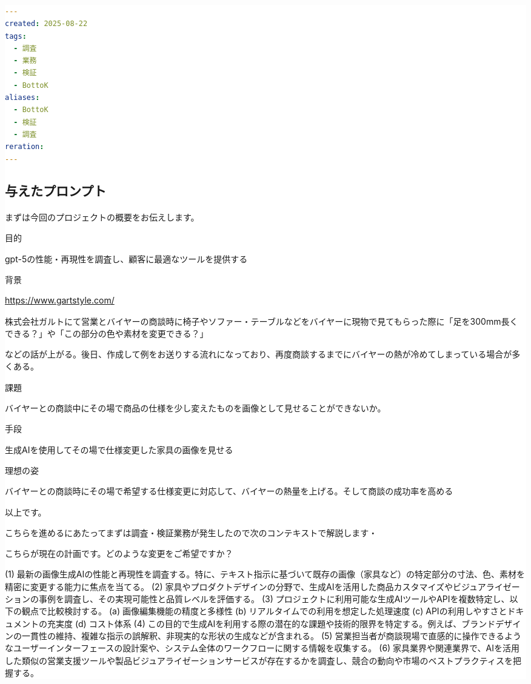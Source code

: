 ```yaml
---
created: 2025-08-22
tags:
  - 調査
  - 業務
  - 検証
  - BottoK
aliases:
  - BottoK
  - 検証
  - 調査
reration:
---
```

## 与えたプロンプト
まずは今回のプロジェクトの概要をお伝えします。

目的

gpt-5の性能・再現性を調査し、顧客に最適なツールを提供する

  

背景

https://www.gartstyle.com/

株式会社ガルトにて営業とバイヤーの商談時に椅子やソファー・テーブルなどをバイヤーに現物で見てもらった際に「足を300mm長くできる？」や「この部分の色や素材を変更できる？」

などの話が上がる。後日、作成して例をお送りする流れになっており、再度商談するまでにバイヤーの熱が冷めてしまっている場合が多くある。

  

課題

バイヤーとの商談中にその場で商品の仕様を少し変えたものを画像として見せることができないか。

  

手段

生成AIを使用してその場で仕様変更した家具の画像を見せる

  

理想の姿

バイヤーとの商談時にその場で希望する仕様変更に対応して、バイヤーの熱量を上げる。そして商談の成功率を高める

  

以上です。

こちらを進めるにあたってまずは調査・検証業務が発生したので次のコンテキストで解説します・

こちらが現在の計画です。どのような変更をご希望ですか？

(1) 最新の画像生成AIの性能と再現性を調査する。特に、テキスト指示に基づいて既存の画像（家具など）の特定部分の寸法、色、素材を精密に変更する能力に焦点を当てる。 (2) 家具やプロダクトデザインの分野で、生成AIを活用した商品カスタマイズやビジュアライゼーションの事例を調査し、その実現可能性と品質レベルを評価する。 (3) プロジェクトに利用可能な生成AIツールやAPIを複数特定し、以下の観点で比較検討する。 (a) 画像編集機能の精度と多様性 (b) リアルタイムでの利用を想定した処理速度 (c) APIの利用しやすさとドキュメントの充実度 (d) コスト体系 (4) この目的で生成AIを利用する際の潜在的な課題や技術的限界を特定する。例えば、ブランドデザインの一貫性の維持、複雑な指示の誤解釈、非現実的な形状の生成などが含まれる。 (5) 営業担当者が商談現場で直感的に操作できるようなユーザーインターフェースの設計案や、システム全体のワークフローに関する情報を収集する。 (6) 家具業界や関連業界で、AIを活用した類似の営業支援ツールや製品ビジュアライゼーションサービスが存在するかを調査し、競合の動向や市場のベストプラクティスを把握する。
